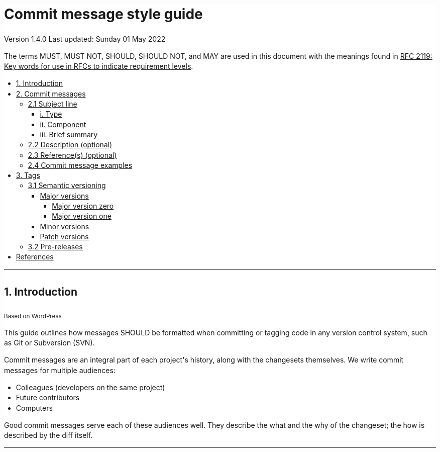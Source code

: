 # Commit message style guide

Version 1.4.0
Last updated: Sunday 01 May 2022

The terms MUST, MUST NOT, SHOULD, SHOULD NOT, and MAY are used in this document with the meanings found in [RFC 2119: Key words for use in RFCs to indicate requirement levels](https://www.ietf.org/rfc/rfc2119.txt).



- [1. Introduction](#1-introduction)
- [2. Commit messages](#2-commit-messages)
    - [2.1 Subject line](#21-subject-line)
        - [i. Type](#i-type)
        - [ii. Component](#ii-component)
        - [iii. Brief summary](#iii-brief-summary)
    - [2.2 Description \(optional\)](#22-description-optional)
    - [2.3 Reference\(s\) \(optional\)](#23-references-optional)
    - [2.4 Commit message examples](#24-commit-message-examples)
- [3. Tags](#3-tags)
    - [3.1 Semantic versioning](#31-semantic-versioning)
        - [Major versions](#major-versions)
            - [Major version zero](#major-version-zero)
            - [Major version one](#major-version-one)
        - [Minor versions](#minor-versions)
        - [Patch versions](#patch-versions)
    - [3.2 Pre-releases](#32-pre-releases)
- [References](#references)




---

## 1. Introduction

<sub>Based on [WordPress][wordpresscommit]</sub>

This guide outlines how messages SHOULD be formatted when committing or tagging code in any version control system, such as Git or Subversion (SVN).

Commit messages are an integral part of each project's history, along with the changesets themselves. We write commit messages for multiple audiences: 

* Colleagues (developers on the same project)
* Future contributors
* Computers
 
Good commit messages serve each of these audiences well. They describe the what and the why of the changeset; the how is described by the diff itself.




---


[wordpresscommit]: https://make.wordpress.org/core/handbook/best-practices/commit-messages/ "Make WordPress Core commit messages"
[bluejavacommit]: https://github.com/bluejava/git-commit-guide "Bluejava Git commit message format guide"
[githubhelp]: https://help.github.com/articles/closing-issues-via-commit-messages/ "Closing issues via commit messages"
[wikipedia-imperative]: https://en.wikipedia.org/wiki/Imperative_mood "The imperative is a grammatical mood that forms commands or requests, including the giving of prohibition or permission, or any other kind of advice or exhortation."
[angularjs]: https://gist.github.com/stephenparish/9941e89d80e2bc58a153 "Commit Message Conventions by Stephen Parish"
[semver]: http://semver.org/ "Semantic versioning"